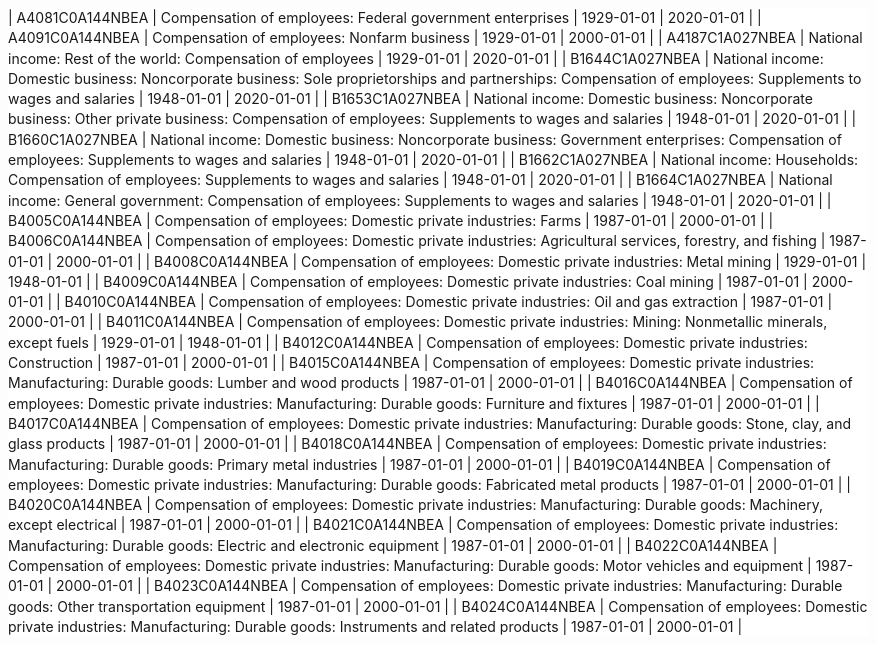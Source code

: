 | A4081C0A144NBEA | Compensation of employees: Federal government enterprises                                                                                                                   | 1929-01-01          | 2020-01-01        |
| A4091C0A144NBEA | Compensation of employees: Nonfarm business                                                                                                                                 | 1929-01-01          | 2000-01-01        |
| A4187C1A027NBEA | National income: Rest of the world: Compensation of employees                                                                                                               | 1929-01-01          | 2020-01-01        |
| B1644C1A027NBEA | National income: Domestic business: Noncorporate business: Sole proprietorships and partnerships: Compensation of employees: Supplements to wages and salaries              | 1948-01-01          | 2020-01-01        |
| B1653C1A027NBEA | National income: Domestic business: Noncorporate business: Other private business: Compensation of employees: Supplements to wages and salaries                             | 1948-01-01          | 2020-01-01        |
| B1660C1A027NBEA | National income: Domestic business: Noncorporate business: Government enterprises: Compensation of employees: Supplements to wages and salaries                             | 1948-01-01          | 2020-01-01        |
| B1662C1A027NBEA | National income: Households: Compensation of employees: Supplements to wages and salaries                                                                                   | 1948-01-01          | 2020-01-01        |
| B1664C1A027NBEA | National income: General government: Compensation of employees: Supplements to wages and salaries                                                                           | 1948-01-01          | 2020-01-01        |
| B4005C0A144NBEA | Compensation of employees: Domestic private industries: Farms                                                                                                               | 1987-01-01          | 2000-01-01        |
| B4006C0A144NBEA | Compensation of employees: Domestic private industries: Agricultural services, forestry, and fishing                                                                        | 1987-01-01          | 2000-01-01        |
| B4008C0A144NBEA | Compensation of employees: Domestic private industries: Metal mining                                                                                                        | 1929-01-01          | 1948-01-01        |
| B4009C0A144NBEA | Compensation of employees: Domestic private industries: Coal mining                                                                                                         | 1987-01-01          | 2000-01-01        |
| B4010C0A144NBEA | Compensation of employees: Domestic private industries: Oil and gas extraction                                                                                              | 1987-01-01          | 2000-01-01        |
| B4011C0A144NBEA | Compensation of employees: Domestic private industries: Mining: Nonmetallic minerals, except fuels                                                                          | 1929-01-01          | 1948-01-01        |
| B4012C0A144NBEA | Compensation of employees: Domestic private industries: Construction                                                                                                        | 1987-01-01          | 2000-01-01        |
| B4015C0A144NBEA | Compensation of employees: Domestic private industries: Manufacturing: Durable goods: Lumber and wood products                                                              | 1987-01-01          | 2000-01-01        |
| B4016C0A144NBEA | Compensation of employees: Domestic private industries: Manufacturing: Durable goods: Furniture and fixtures                                                                | 1987-01-01          | 2000-01-01        |
| B4017C0A144NBEA | Compensation of employees: Domestic private industries: Manufacturing: Durable goods: Stone, clay, and glass products                                                       | 1987-01-01          | 2000-01-01        |
| B4018C0A144NBEA | Compensation of employees: Domestic private industries: Manufacturing: Durable goods: Primary metal industries                                                              | 1987-01-01          | 2000-01-01        |
| B4019C0A144NBEA | Compensation of employees: Domestic private industries: Manufacturing: Durable goods: Fabricated metal products                                                             | 1987-01-01          | 2000-01-01        |
| B4020C0A144NBEA | Compensation of employees: Domestic private industries: Manufacturing: Durable goods: Machinery, except electrical                                                          | 1987-01-01          | 2000-01-01        |
| B4021C0A144NBEA | Compensation of employees: Domestic private industries: Manufacturing: Durable goods: Electric and electronic equipment                                                     | 1987-01-01          | 2000-01-01        |
| B4022C0A144NBEA | Compensation of employees: Domestic private industries: Manufacturing: Durable goods: Motor vehicles and equipment                                                          | 1987-01-01          | 2000-01-01        |
| B4023C0A144NBEA | Compensation of employees: Domestic private industries: Manufacturing: Durable goods: Other transportation equipment                                                        | 1987-01-01          | 2000-01-01        |
| B4024C0A144NBEA | Compensation of employees: Domestic private industries: Manufacturing: Durable goods: Instruments and related products                                                      | 1987-01-01          | 2000-01-01        |